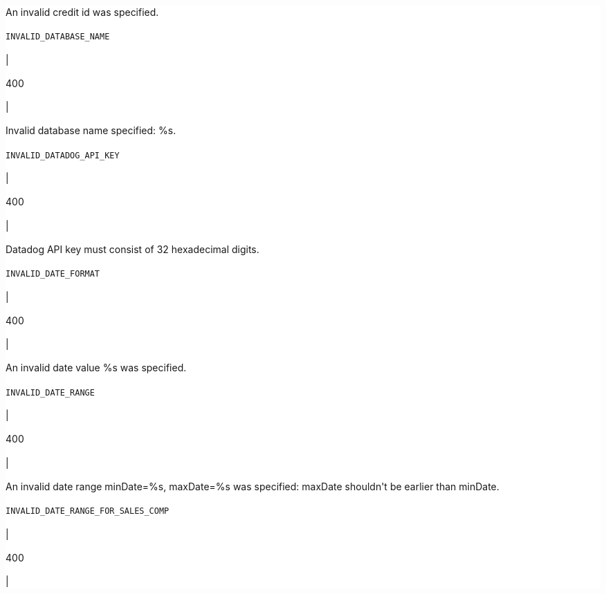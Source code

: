 An invalid credit id was specified.  
  
`INVALID_DATABASE_NAME`

    

|

400

|

Invalid database name specified: %s.  
  
`INVALID_DATADOG_API_KEY`

    

|

400

|

Datadog API key must consist of 32 hexadecimal digits.  
  
`INVALID_DATE_FORMAT`

    

|

400

|

An invalid date value %s was specified.  
  
`INVALID_DATE_RANGE`

    

|

400

|

An invalid date range minDate=%s, maxDate=%s was specified: maxDate shouldn't
be earlier than minDate.  
  
`INVALID_DATE_RANGE_FOR_SALES_COMP`

    

|

400

|
